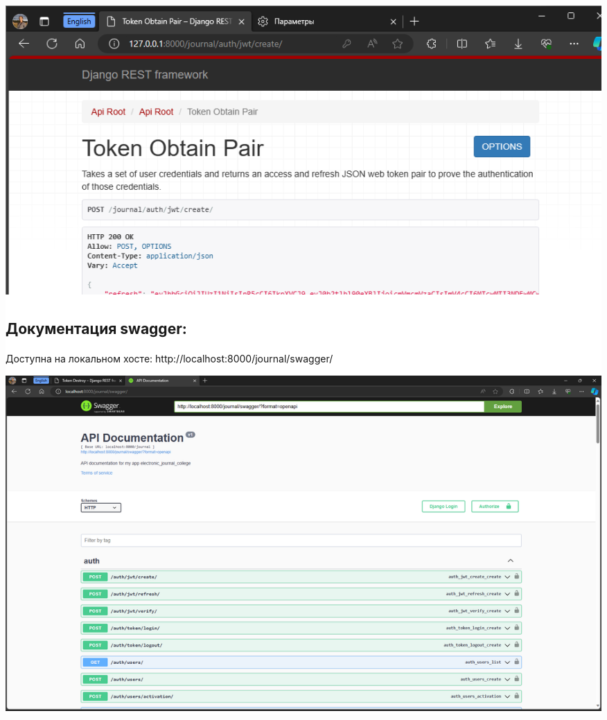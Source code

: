 ![img_3.png](img_3.png)

## Документация swagger:

Доступна на локальном хосте: http://localhost:8000/journal/swagger/

![img_4.png](img_4.png)
